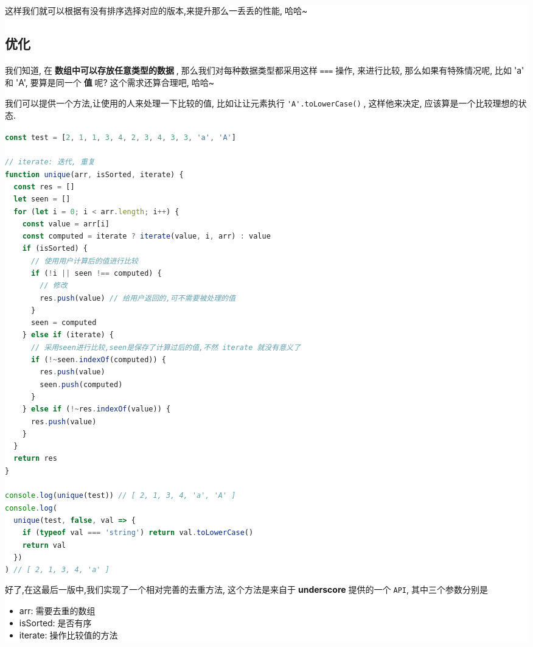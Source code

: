 这样我们就可以根据有没有排序选择对应的版本,来提升那么一丢丢的性能, 哈哈~

## 优化

我们知道, 在 **数组中可以存放任意类型的数据** , 那么我们对每种数据类型都采用这样 `===` 操作, 来进行比较, 那么如果有特殊情况呢, 比如 'a' 和 'A', 要算是同一个 **值** 呢? 这个需求还算合理吧, 哈哈~

我们可以提供一个方法,让使用的人来处理一下比较的值, 比如让让元素执行 `'A'.toLowerCase()` , 这样他来决定, 应该算是一个比较理想的状态.

```js
const test = [2, 1, 1, 3, 4, 2, 3, 4, 3, 3, 'a', 'A']

// iterate: 迭代, 重复
function unique(arr, isSorted, iterate) {
  const res = []
  let seen = []
  for (let i = 0; i < arr.length; i++) {
    const value = arr[i]
    const computed = iterate ? iterate(value, i, arr) : value
    if (isSorted) {
      // 使用用户计算后的值进行比较
      if (!i || seen !== computed) {
        // 修改
        res.push(value) // 给用户返回的,可不需要被处理的值
      }
      seen = computed
    } else if (iterate) {
      // 采用seen进行比较,seen是保存了计算过后的值,不然 iterate 就没有意义了
      if (!~seen.indexOf(computed)) {
        res.push(value)
        seen.push(computed)
      }
    } else if (!~res.indexOf(value)) {
      res.push(value)
    }
  }
  return res
}

console.log(unique(test)) // [ 2, 1, 3, 4, 'a', 'A' ]
console.log(
  unique(test, false, val => {
    if (typeof val === 'string') return val.toLowerCase()
    return val
  })
) // [ 2, 1, 3, 4, 'a' ]
```

好了,在这最后一版中,我们实现了一个相对完善的去重方法, 这个方法是来自于 **underscore** 提供的一个 `API`, 其中三个参数分别是

- arr: 需要去重的数组
- isSorted: 是否有序
- iterate: 操作比较值的方法
